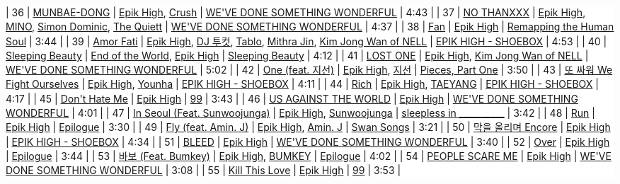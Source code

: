 | 36 | [MUNBAE\-DONG](https://open.spotify.com/track/42BYvDyryr6jTjU6JB3Lio) | [Epik High](https://open.spotify.com/artist/5snNHNlYT2UrtZo5HCJkiw), [Crush](https://open.spotify.com/artist/6aLdhHUqgdKE86xbtNmY8g) | [WE'VE DONE SOMETHING WONDERFUL](https://open.spotify.com/album/7tvK9KQebPOhD9baTlIrVu) | 4:43 |
| 37 | [NO THANXXX](https://open.spotify.com/track/4DzJl3Pi6H7oOyinUwWDfr) | [Epik High](https://open.spotify.com/artist/5snNHNlYT2UrtZo5HCJkiw), [MINO](https://open.spotify.com/artist/3ytV7vc4ZuwGgwaOuWvkk8), [Simon Dominic](https://open.spotify.com/artist/57W9ikVc6O2wLDtmclSjvN), [The Quiett](https://open.spotify.com/artist/2qI1pO64eYqGUiv1XTw4cy) | [WE'VE DONE SOMETHING WONDERFUL](https://open.spotify.com/album/7tvK9KQebPOhD9baTlIrVu) | 4:37 |
| 38 | [Fan](https://open.spotify.com/track/4X0IXobYpLPiAN2ilOtMnM) | [Epik High](https://open.spotify.com/artist/5snNHNlYT2UrtZo5HCJkiw) | [Remapping the Human Soul](https://open.spotify.com/album/0dcpWdZ9nKIbxgZma4NhMa) | 3:44 |
| 39 | [Amor Fati](https://open.spotify.com/track/5ohyT60P2aaBfrCSPg6gal) | [Epik High](https://open.spotify.com/artist/5snNHNlYT2UrtZo5HCJkiw), [DJ 투컷](https://open.spotify.com/artist/674t3dg3NdCxT2wiATKehH), [Tablo](https://open.spotify.com/artist/3NdOtTPPaXrCyC7Lpmzyhv), [Mithra Jin](https://open.spotify.com/artist/025L56GiNRsa5jSK7HO1ke), [Kim Jong Wan of NELL](https://open.spotify.com/artist/7ksQJtsXSRSrI5306UwIgH) | [EPIK HIGH \- SHOEBOX](https://open.spotify.com/album/3jdV0dbTuNfdRwEimoJ28a) | 4:53 |
| 40 | [Sleeping Beauty](https://open.spotify.com/track/2V4jY09PHhJpM5hpbHcSKs) | [End of the World](https://open.spotify.com/artist/0b59cVa1STVENq3i7wkcHV), [Epik High](https://open.spotify.com/artist/5snNHNlYT2UrtZo5HCJkiw) | [Sleeping Beauty](https://open.spotify.com/album/66xEyYMRttGk8Vsq8zmpQ4) | 4:12 |
| 41 | [LOST ONE](https://open.spotify.com/track/6cZwhT1ev2tUpPuRZJH8Q7) | [Epik High](https://open.spotify.com/artist/5snNHNlYT2UrtZo5HCJkiw), [Kim Jong Wan of NELL](https://open.spotify.com/artist/7ksQJtsXSRSrI5306UwIgH) | [WE'VE DONE SOMETHING WONDERFUL](https://open.spotify.com/album/7tvK9KQebPOhD9baTlIrVu) | 5:02 |
| 42 | [One \(feat\. 지선\)](https://open.spotify.com/track/2tSPS5dRintqVulKAKni2T) | [Epik High](https://open.spotify.com/artist/5snNHNlYT2UrtZo5HCJkiw), [지선](https://open.spotify.com/artist/2Mo9NQaNCFCWSR5CnlfmbN) | [Pieces, Part One](https://open.spotify.com/album/1xepnoe8Uet49Nh0nv20lO) | 3:50 |
| 43 | [또 싸워 We Fight Ourselves](https://open.spotify.com/track/500qSoror61uubHCynJzkB) | [Epik High](https://open.spotify.com/artist/5snNHNlYT2UrtZo5HCJkiw), [Younha](https://open.spotify.com/artist/6GwM5CHqhWXzG3l5kzRSAS) | [EPIK HIGH \- SHOEBOX](https://open.spotify.com/album/3jdV0dbTuNfdRwEimoJ28a) | 4:11 |
| 44 | [Rich](https://open.spotify.com/track/16jg76zHuYHMPghRdMfHeL) | [Epik High](https://open.spotify.com/artist/5snNHNlYT2UrtZo5HCJkiw), [TAEYANG](https://open.spotify.com/artist/6udveWUgX4vu75FF0DTrXV) | [EPIK HIGH \- SHOEBOX](https://open.spotify.com/album/3jdV0dbTuNfdRwEimoJ28a) | 4:17 |
| 45 | [Don't Hate Me](https://open.spotify.com/track/3MWKd1ae7ZM6IiDODVGC8r) | [Epik High](https://open.spotify.com/artist/5snNHNlYT2UrtZo5HCJkiw) | [99](https://open.spotify.com/album/1e2r6700uHv9zThv6bAIDE) | 3:43 |
| 46 | [US AGAINST THE WORLD](https://open.spotify.com/track/6hdLMk2pfad3oP4YWSdawd) | [Epik High](https://open.spotify.com/artist/5snNHNlYT2UrtZo5HCJkiw) | [WE'VE DONE SOMETHING WONDERFUL](https://open.spotify.com/album/7tvK9KQebPOhD9baTlIrVu) | 4:01 |
| 47 | [In Seoul \(Feat\. Sunwoojunga\)](https://open.spotify.com/track/4XiIVGujb1imYN7pylf90s) | [Epik High](https://open.spotify.com/artist/5snNHNlYT2UrtZo5HCJkiw), [Sunwoojunga](https://open.spotify.com/artist/04L3elxyr0XFua2Ek3domW) | [sleepless in \_\_\_\_\_\_\_\_\_\_](https://open.spotify.com/album/7o6XSnYarIzPrpzvVivrcl) | 3:42 |
| 48 | [Run](https://open.spotify.com/track/3kUJ9u148oaHwdKFT45qb3) | [Epik High](https://open.spotify.com/artist/5snNHNlYT2UrtZo5HCJkiw) | [Epilogue](https://open.spotify.com/album/52O1oc2EC6kwNo8iwBs919) | 3:30 |
| 49 | [Fly \(feat\. Amin\. J\)](https://open.spotify.com/track/3N17JQ2yJjQTUOt706Uj6h) | [Epik High](https://open.spotify.com/artist/5snNHNlYT2UrtZo5HCJkiw), [Amin\. J](https://open.spotify.com/artist/5xs4WKD1qLTJNSRnX0O4d2) | [Swan Songs](https://open.spotify.com/album/2r893IZjz94r7mmqxNz4A6) | 3:21 |
| 50 | [막을 올리며 Encore](https://open.spotify.com/track/03DZZDvcEeK9E7iv24f8Gr) | [Epik High](https://open.spotify.com/artist/5snNHNlYT2UrtZo5HCJkiw) | [EPIK HIGH \- SHOEBOX](https://open.spotify.com/album/3jdV0dbTuNfdRwEimoJ28a) | 4:34 |
| 51 | [BLEED](https://open.spotify.com/track/3aFoxoOIdw6WNWH8ZdfXTh) | [Epik High](https://open.spotify.com/artist/5snNHNlYT2UrtZo5HCJkiw) | [WE'VE DONE SOMETHING WONDERFUL](https://open.spotify.com/album/7tvK9KQebPOhD9baTlIrVu) | 3:40 |
| 52 | [Over](https://open.spotify.com/track/3pEnw8lI3cmoItuKfVysWX) | [Epik High](https://open.spotify.com/artist/5snNHNlYT2UrtZo5HCJkiw) | [Epilogue](https://open.spotify.com/album/52O1oc2EC6kwNo8iwBs919) | 3:44 |
| 53 | [바보 \(Feat\. Bumkey\)](https://open.spotify.com/track/7q72vMxEJ1Yo8iARHrhppO) | [Epik High](https://open.spotify.com/artist/5snNHNlYT2UrtZo5HCJkiw), [BUMKEY](https://open.spotify.com/artist/3vhZuZdMksbnJwoE3AwpXq) | [Epilogue](https://open.spotify.com/album/52O1oc2EC6kwNo8iwBs919) | 4:02 |
| 54 | [PEOPLE SCARE ME](https://open.spotify.com/track/5pOJ8wtA4ERUsYE3nA30JK) | [Epik High](https://open.spotify.com/artist/5snNHNlYT2UrtZo5HCJkiw) | [WE'VE DONE SOMETHING WONDERFUL](https://open.spotify.com/album/7tvK9KQebPOhD9baTlIrVu) | 3:08 |
| 55 | [Kill This Love](https://open.spotify.com/track/7gQ6RrBLhvQA49GcZTABOg) | [Epik High](https://open.spotify.com/artist/5snNHNlYT2UrtZo5HCJkiw) | [99](https://open.spotify.com/album/1e2r6700uHv9zThv6bAIDE) | 3:53 |